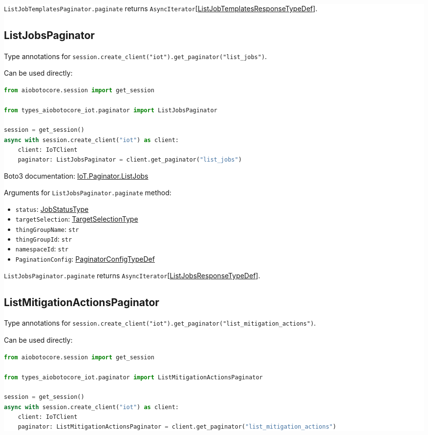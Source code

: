 `ListJobTemplatesPaginator.paginate` returns
`AsyncIterator`\[[ListJobTemplatesResponseTypeDef](./type_defs.md#listjobtemplatesresponsetypedef)\].

<a id="listjobspaginator"></a>

## ListJobsPaginator

Type annotations for `session.create_client("iot").get_paginator("list_jobs")`.

Can be used directly:

```python
from aiobotocore.session import get_session

from types_aiobotocore_iot.paginator import ListJobsPaginator

session = get_session()
async with session.create_client("iot") as client:
    client: IoTClient
    paginator: ListJobsPaginator = client.get_paginator("list_jobs")
```

Boto3 documentation:
[IoT.Paginator.ListJobs](https://boto3.amazonaws.com/v1/documentation/api/latest/reference/services/iot.html#IoT.Paginator.ListJobs)

Arguments for `ListJobsPaginator.paginate` method:

- `status`: [JobStatusType](./literals.md#jobstatustype)
- `targetSelection`: [TargetSelectionType](./literals.md#targetselectiontype)
- `thingGroupName`: `str`
- `thingGroupId`: `str`
- `namespaceId`: `str`
- `PaginationConfig`:
  [PaginatorConfigTypeDef](./type_defs.md#paginatorconfigtypedef)

`ListJobsPaginator.paginate` returns
`AsyncIterator`\[[ListJobsResponseTypeDef](./type_defs.md#listjobsresponsetypedef)\].

<a id="listmitigationactionspaginator"></a>

## ListMitigationActionsPaginator

Type annotations for
`session.create_client("iot").get_paginator("list_mitigation_actions")`.

Can be used directly:

```python
from aiobotocore.session import get_session

from types_aiobotocore_iot.paginator import ListMitigationActionsPaginator

session = get_session()
async with session.create_client("iot") as client:
    client: IoTClient
    paginator: ListMitigationActionsPaginator = client.get_paginator("list_mitigation_actions")
```
